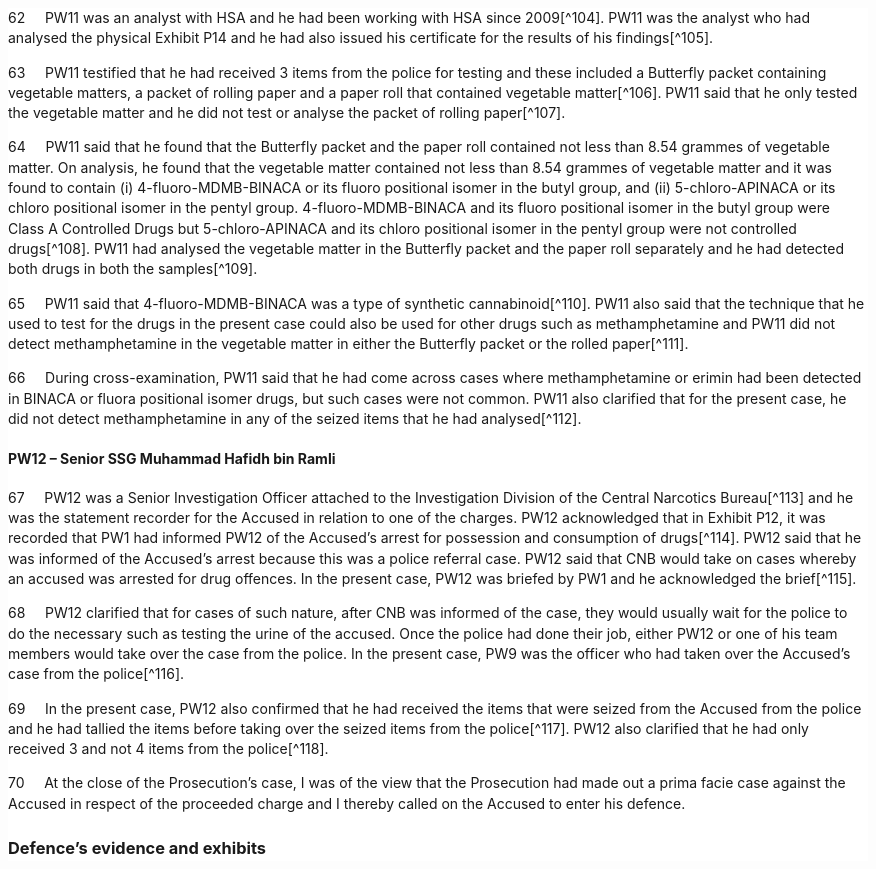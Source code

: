 62     PW11 was an analyst with HSA and he had been working with HSA since 2009[^104]. PW11 was the analyst who had analysed the physical Exhibit P14 and he had also issued his certificate for the results of his findings[^105].

63     PW11 testified that he had received 3 items from the police for testing and these included a Butterfly packet containing vegetable matters, a packet of rolling paper and a paper roll that contained vegetable matter[^106]. PW11 said that he only tested the vegetable matter and he did not test or analyse the packet of rolling paper[^107].

64     PW11 said that he found that the Butterfly packet and the paper roll contained not less than 8.54 grammes of vegetable matter. On analysis, he found that the vegetable matter contained not less than 8.54 grammes of vegetable matter and it was found to contain (i) 4-fluoro-MDMB-BINACA or its fluoro positional isomer in the butyl group, and (ii) 5-chloro-APINACA or its chloro positional isomer in the pentyl group. 4-fluoro-MDMB-BINACA and its fluoro positional isomer in the butyl group were Class A Controlled Drugs but 5-chloro-APINACA and its chloro positional isomer in the pentyl group were not controlled drugs[^108]. PW11 had analysed the vegetable matter in the Butterfly packet and the paper roll separately and he had detected both drugs in both the samples[^109].

65     PW11 said that 4-fluoro-MDMB-BINACA was a type of synthetic cannabinoid[^110]. PW11 also said that the technique that he used to test for the drugs in the present case could also be used for other drugs such as methamphetamine and PW11 did not detect methamphetamine in the vegetable matter in either the Butterfly packet or the rolled paper[^111].

66     During cross-examination, PW11 said that he had come across cases where methamphetamine or erimin had been detected in BINACA or fluora positional isomer drugs, but such cases were not common. PW11 also clarified that for the present case, he did not detect methamphetamine in any of the seized items that he had analysed[^112].

#### PW12 – Senior SSG Muhammad Hafidh bin Ramli

67     PW12 was a Senior Investigation Officer attached to the Investigation Division of the Central Narcotics Bureau[^113] and he was the statement recorder for the Accused in relation to one of the charges. PW12 acknowledged that in Exhibit P12, it was recorded that PW1 had informed PW12 of the Accused’s arrest for possession and consumption of drugs[^114]. PW12 said that he was informed of the Accused’s arrest because this was a police referral case. PW12 said that CNB would take on cases whereby an accused was arrested for drug offences. In the present case, PW12 was briefed by PW1 and he acknowledged the brief[^115].

68     PW12 clarified that for cases of such nature, after CNB was informed of the case, they would usually wait for the police to do the necessary such as testing the urine of the accused. Once the police had done their job, either PW12 or one of his team members would take over the case from the police. In the present case, PW9 was the officer who had taken over the Accused’s case from the police[^116].

69     In the present case, PW12 also confirmed that he had received the items that were seized from the Accused from the police and he had tallied the items before taking over the seized items from the police[^117]. PW12 also clarified that he had only received 3 and not 4 items from the police[^118].

70     At the close of the Prosecution’s case, I was of the view that the Prosecution had made out a prima facie case against the Accused in respect of the proceeded charge and I thereby called on the Accused to enter his defence.

### Defence’s evidence and exhibits
